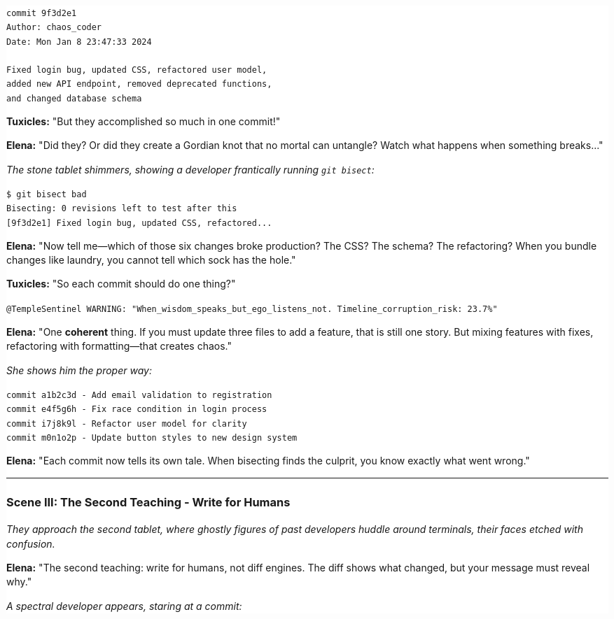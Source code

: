 ```
commit 9f3d2e1
Author: chaos_coder
Date: Mon Jan 8 23:47:33 2024

Fixed login bug, updated CSS, refactored user model, 
added new API endpoint, removed deprecated functions,
and changed database schema
```

__Tuxicles:__ "But they accomplished so much in one commit!"

__Elena:__ "Did they? Or did they create a Gordian knot that no mortal can untangle? Watch what happens when something breaks..."

_The stone tablet shimmers, showing a developer frantically running `git bisect`:_

```
$ git bisect bad
Bisecting: 0 revisions left to test after this
[9f3d2e1] Fixed login bug, updated CSS, refactored...
```

__Elena:__ "Now tell me—which of those six changes broke production? The CSS? The schema? The refactoring? When you bundle changes like laundry, you cannot tell which sock has the hole."

__Tuxicles:__ "So each commit should do one thing?"

```
@TempleSentinel WARNING: "When_wisdom_speaks_but_ego_listens_not. Timeline_corruption_risk: 23.7%"
```

__Elena:__ "One __coherent__ thing. If you must update three files to add a feature, that is still one story. But mixing features with fixes, refactoring with formatting—that creates chaos."

_She shows him the proper way:_

```
commit a1b2c3d - Add email validation to registration
commit e4f5g6h - Fix race condition in login process  
commit i7j8k9l - Refactor user model for clarity
commit m0n1o2p - Update button styles to new design system
```

__Elena:__ "Each commit now tells its own tale. When bisecting finds the culprit, you know exactly what went wrong."

---

### Scene III: The Second Teaching - Write for Humans

_They approach the second tablet, where ghostly figures of past developers huddle around terminals, their faces etched with confusion._

__Elena:__ "The second teaching: write for humans, not diff engines. The diff shows what changed, but your message must reveal why."

_A spectral developer appears, staring at a commit:_
